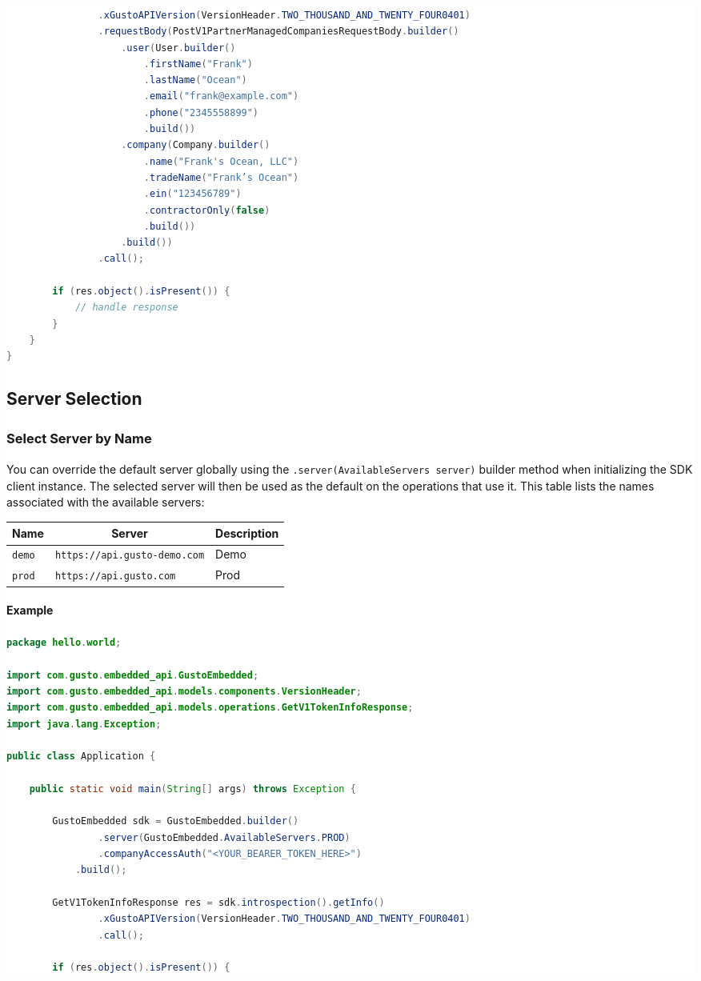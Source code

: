 ```java
                .xGustoAPIVersion(VersionHeader.TWO_THOUSAND_AND_TWENTY_FOUR0401)
                .requestBody(PostV1PartnerManagedCompaniesRequestBody.builder()
                    .user(User.builder()
                        .firstName("Frank")
                        .lastName("Ocean")
                        .email("frank@example.com")
                        .phone("2345558899")
                        .build())
                    .company(Company.builder()
                        .name("Frank's Ocean, LLC")
                        .tradeName("Frank’s Ocean")
                        .ein("123456789")
                        .contractorOnly(false)
                        .build())
                    .build())
                .call();

        if (res.object().isPresent()) {
            // handle response
        }
    }
}
```



## Server Selection

### Select Server by Name

You can override the default server globally using the `.server(AvailableServers server)` builder method when initializing the SDK client instance. The selected server will then be used as the default on the operations that use it. This table lists the names associated with the available servers:

| Name   | Server                       | Description |
| ------ | ---------------------------- | ----------- |
| `demo` | `https://api.gusto-demo.com` | Demo        |
| `prod` | `https://api.gusto.com`      | Prod        |

#### Example

```java
package hello.world;

import com.gusto.embedded_api.GustoEmbedded;
import com.gusto.embedded_api.models.components.VersionHeader;
import com.gusto.embedded_api.models.operations.GetV1TokenInfoResponse;
import java.lang.Exception;

public class Application {

    public static void main(String[] args) throws Exception {

        GustoEmbedded sdk = GustoEmbedded.builder()
                .server(GustoEmbedded.AvailableServers.PROD)
                .companyAccessAuth("<YOUR_BEARER_TOKEN_HERE>")
            .build();

        GetV1TokenInfoResponse res = sdk.introspection().getInfo()
                .xGustoAPIVersion(VersionHeader.TWO_THOUSAND_AND_TWENTY_FOUR0401)
                .call();

        if (res.object().isPresent()) {
```